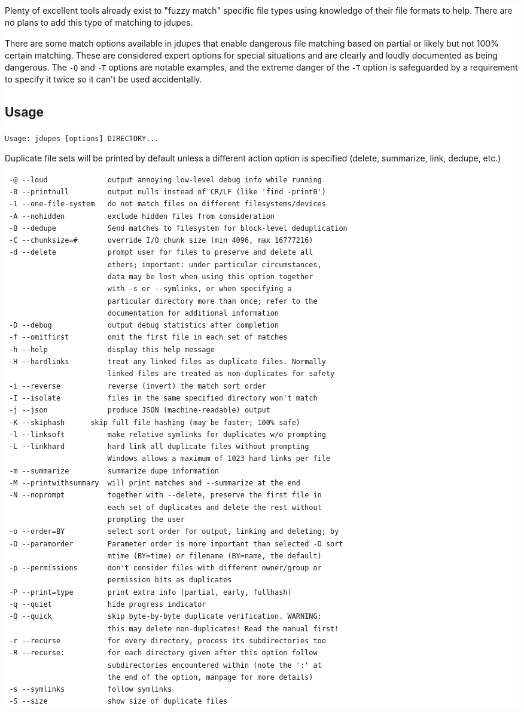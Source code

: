 Plenty of excellent tools already exist to "fuzzy match" specific file types
using knowledge of their file formats to help. There are no plans to add
this type of matching to jdupes.

There are some match options available in jdupes that enable dangerous file
matching based on partial or likely but not 100% certain matching. These
are considered expert options for special situations and are clearly and
loudly documented as being dangerous. The `-Q` and `-T` options are notable
examples, and the extreme danger of the `-T` option is safeguarded by a
requirement to specify it twice so it can't be used accidentally.


Usage
--------------------------------------------------------------------------
```
Usage: jdupes [options] DIRECTORY...
```

Duplicate file sets will be printed by default unless a different action
option is specified (delete, summarize, link, dedupe, etc.)

```
 -@ --loud              output annoying low-level debug info while running
 -0 --printnull         output nulls instead of CR/LF (like 'find -print0')
 -1 --one-file-system   do not match files on different filesystems/devices
 -A --nohidden          exclude hidden files from consideration
 -B --dedupe            Send matches to filesystem for block-level deduplication
 -C --chunksize=#       override I/O chunk size (min 4096, max 16777216)
 -d --delete            prompt user for files to preserve and delete all
                        others; important: under particular circumstances,
                        data may be lost when using this option together
                        with -s or --symlinks, or when specifying a
                        particular directory more than once; refer to the
                        documentation for additional information
 -D --debug             output debug statistics after completion
 -f --omitfirst         omit the first file in each set of matches
 -h --help              display this help message
 -H --hardlinks         treat any linked files as duplicate files. Normally
                        linked files are treated as non-duplicates for safety
 -i --reverse           reverse (invert) the match sort order
 -I --isolate           files in the same specified directory won't match
 -j --json              produce JSON (machine-readable) output
 -K --skiphash    	skip full file hashing (may be faster; 100% safe)
 -l --linksoft          make relative symlinks for duplicates w/o prompting
 -L --linkhard          hard link all duplicate files without prompting
                        Windows allows a maximum of 1023 hard links per file
 -m --summarize         summarize dupe information
 -M --printwithsummary  will print matches and --summarize at the end
 -N --noprompt          together with --delete, preserve the first file in
                        each set of duplicates and delete the rest without
                        prompting the user
 -o --order=BY          select sort order for output, linking and deleting; by
 -O --paramorder        Parameter order is more important than selected -O sort
                        mtime (BY=time) or filename (BY=name, the default)
 -p --permissions       don't consider files with different owner/group or
                        permission bits as duplicates
 -P --print=type        print extra info (partial, early, fullhash)
 -q --quiet             hide progress indicator
 -Q --quick             skip byte-by-byte duplicate verification. WARNING:
                        this may delete non-duplicates! Read the manual first!
 -r --recurse           for every directory, process its subdirectories too
 -R --recurse:          for each directory given after this option follow
                        subdirectories encountered within (note the ':' at
                        the end of the option, manpage for more details)
 -s --symlinks          follow symlinks
 -S --size              show size of duplicate files
```